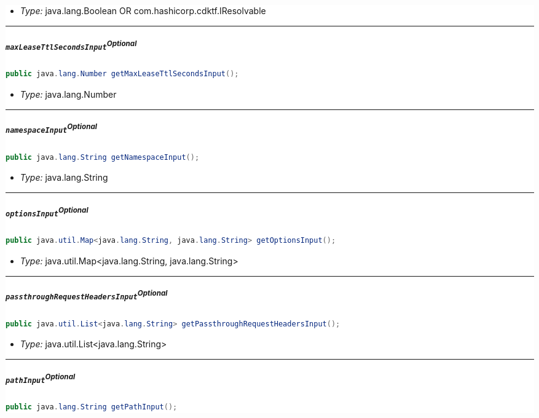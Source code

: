 - *Type:* java.lang.Boolean OR com.hashicorp.cdktf.IResolvable

---

##### `maxLeaseTtlSecondsInput`<sup>Optional</sup> <a name="maxLeaseTtlSecondsInput" id="@cdktf/provider-vault.kubernetesSecretBackend.KubernetesSecretBackend.property.maxLeaseTtlSecondsInput"></a>

```java
public java.lang.Number getMaxLeaseTtlSecondsInput();
```

- *Type:* java.lang.Number

---

##### `namespaceInput`<sup>Optional</sup> <a name="namespaceInput" id="@cdktf/provider-vault.kubernetesSecretBackend.KubernetesSecretBackend.property.namespaceInput"></a>

```java
public java.lang.String getNamespaceInput();
```

- *Type:* java.lang.String

---

##### `optionsInput`<sup>Optional</sup> <a name="optionsInput" id="@cdktf/provider-vault.kubernetesSecretBackend.KubernetesSecretBackend.property.optionsInput"></a>

```java
public java.util.Map<java.lang.String, java.lang.String> getOptionsInput();
```

- *Type:* java.util.Map<java.lang.String, java.lang.String>

---

##### `passthroughRequestHeadersInput`<sup>Optional</sup> <a name="passthroughRequestHeadersInput" id="@cdktf/provider-vault.kubernetesSecretBackend.KubernetesSecretBackend.property.passthroughRequestHeadersInput"></a>

```java
public java.util.List<java.lang.String> getPassthroughRequestHeadersInput();
```

- *Type:* java.util.List<java.lang.String>

---

##### `pathInput`<sup>Optional</sup> <a name="pathInput" id="@cdktf/provider-vault.kubernetesSecretBackend.KubernetesSecretBackend.property.pathInput"></a>

```java
public java.lang.String getPathInput();
```
